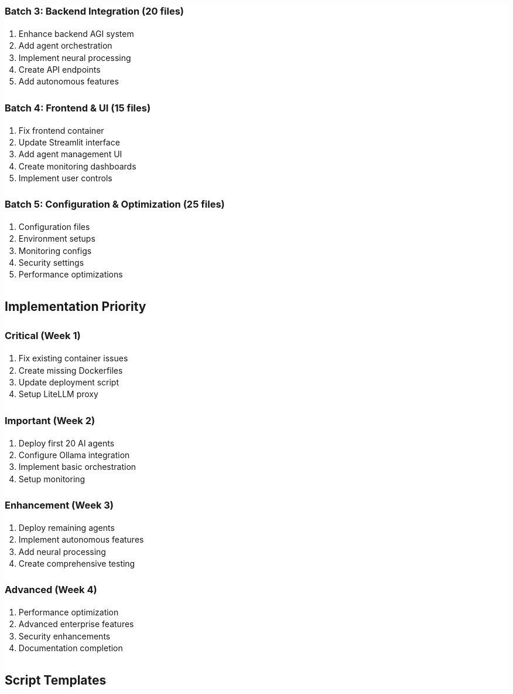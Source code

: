 ### Batch 3: Backend Integration (20 files)
1. Enhance backend AGI system
2. Add agent orchestration
3. Implement neural processing
4. Create API endpoints
5. Add autonomous features

### Batch 4: Frontend & UI (15 files)
1. Fix frontend container
2. Update Streamlit interface
3. Add agent management UI
4. Create monitoring dashboards
5. Implement user controls

### Batch 5: Configuration & Optimization (25 files)
1. Configuration files
2. Environment setups
3. Monitoring configs
4. Security settings
5. Performance optimizations

## Implementation Priority

### Critical (Week 1)
1. Fix existing container issues
2. Create missing Dockerfiles
3. Update deployment script
4. Setup LiteLLM proxy

### Important (Week 2)
1. Deploy first 20 AI agents
2. Configure Ollama integration
3. Implement basic orchestration
4. Setup monitoring

### Enhancement (Week 3)
1. Deploy remaining agents
2. Implement autonomous features
3. Add neural processing
4. Create comprehensive testing

### Advanced (Week 4)
1. Performance optimization
2. Advanced enterprise features
3. Security enhancements
4. Documentation completion

## Script Templates
